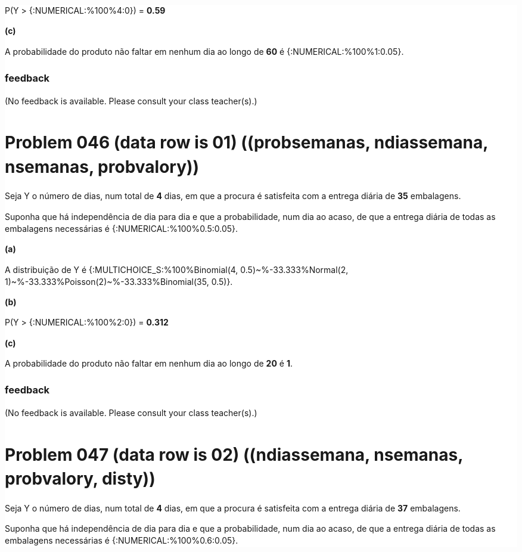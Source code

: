 P(Y > {:NUMERICAL:%100%4:0}) = **0.59**

**(c)**

A probabilidade do produto não faltar em nenhum dia ao longo de **60** é {:NUMERICAL:%100%1:0.05}.




### feedback


(No feedback is available. Please consult your class teacher(s).)




# Problem 046 (data row is 01) ((probsemanas, ndiassemana, nsemanas, probvalory))


Seja Y o número de dias, num total de **4** dias, em que a procura é satisfeita com a entrega diária de **35** embalagens.


Suponha que há independência de dia para dia e que a probabilidade, num dia ao acaso, de que a entrega diária de todas as embalagens necessárias é {:NUMERICAL:%100%0.5:0.05}.

**(a)**

A distribuição de Y é {:MULTICHOICE_S:%100%Binomial(4, 0.5)\~%-33.333%Normal(2, 1)\~%-33.333%Poisson(2)\~%-33.333%Binomial(35, 0.5)}.

**(b)**

P(Y > {:NUMERICAL:%100%2:0}) = **0.312**

**(c)**

A probabilidade do produto não faltar em nenhum dia ao longo de **20** é **1**.




### feedback


(No feedback is available. Please consult your class teacher(s).)




# Problem 047 (data row is 02) ((ndiassemana, nsemanas, probvalory, disty))


Seja Y o número de dias, num total de **4** dias, em que a procura é satisfeita com a entrega diária de **37** embalagens.


Suponha que há independência de dia para dia e que a probabilidade, num dia ao acaso, de que a entrega diária de todas as embalagens necessárias é {:NUMERICAL:%100%0.6:0.05}.
